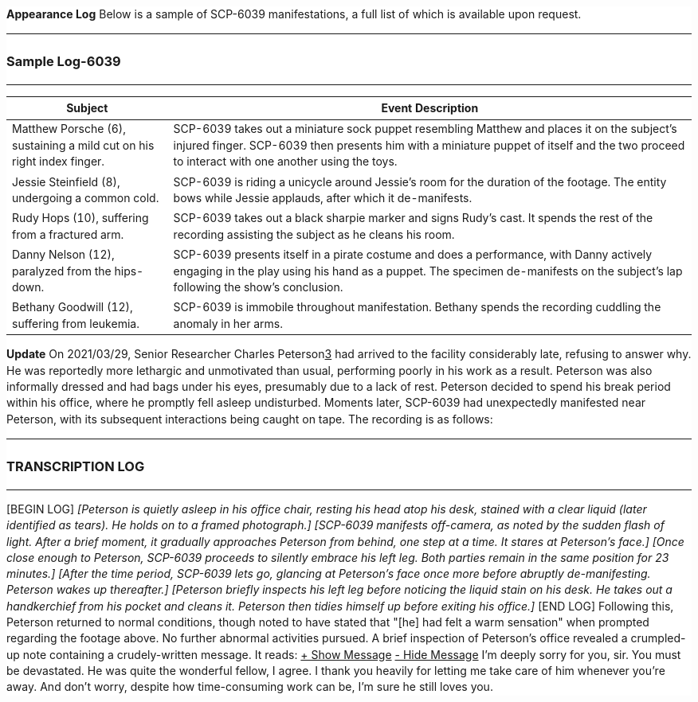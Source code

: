 
**Appearance Log**
Below is a sample of SCP-6039 manifestations, a full list of which is available upon request.  

* * *
### Sample Log-6039
* * *
Subject | Event Description  
---|---  
Matthew Porsche (6), sustaining a mild cut on his right index finger. | SCP-6039 takes out a miniature sock puppet resembling Matthew and places it on the subject’s injured finger. SCP-6039 then presents him with a miniature puppet of itself and the two proceed to interact with one another using the toys.  
Jessie Steinfield (8), undergoing a common cold. | SCP-6039 is riding a unicycle around Jessie’s room for the duration of the footage. The entity bows while Jessie applauds, after which it de-manifests.  
Rudy Hops (10), suffering from a fractured arm. | SCP-6039 takes out a black sharpie marker and signs Rudy’s cast. It spends the rest of the recording assisting the subject as he cleans his room.  
Danny Nelson (12), paralyzed from the hips-down. | SCP-6039 presents itself in a pirate costume and does a performance, with Danny actively engaging in the play using his hand as a puppet. The specimen de-manifests on the subject’s lap following the show’s conclusion.  
Bethany Goodwill (12), suffering from leukemia. | SCP-6039 is immobile throughout manifestation. Bethany spends the recording cuddling the anomaly in her arms.  
  
  

**Update**
On 2021/03/29, Senior Researcher Charles Peterson[3](javascript:;) had arrived to the facility considerably late, refusing to answer why. He was reportedly more lethargic and unmotivated than usual, performing poorly in his work as a result. Peterson was also informally dressed and had bags under his eyes, presumably due to a lack of rest.
Peterson decided to spend his break period within his office, where he promptly fell asleep undisturbed. Moments later, SCP-6039 had unexpectedly manifested near Peterson, with its subsequent interactions being caught on tape. The recording is as follows:
* * *
### TRANSCRIPTION LOG
* * *
[BEGIN LOG]
_[Peterson is quietly asleep in his office chair, resting his head atop his desk, stained with a clear liquid (later identified as tears). He holds on to a framed photograph.]_
_[SCP-6039 manifests off-camera, as noted by the sudden flash of light. After a brief moment, it gradually approaches Peterson from behind, one step at a time. It stares at Peterson’s face.]_
_[Once close enough to Peterson, SCP-6039 proceeds to silently embrace his left leg. Both parties remain in the same position for 23 minutes.]_
_[After the time period, SCP-6039 lets go, glancing at Peterson’s face once more before abruptly de-manifesting. Peterson wakes up thereafter.]_
_[Peterson briefly inspects his left leg before noticing the liquid stain on his desk. He takes out a handkerchief from his pocket and cleans it. Peterson then tidies himself up before exiting his office.]_
[END LOG]
Following this, Peterson returned to normal conditions, though noted to have stated that "[he] had felt a warm sensation" when prompted regarding the footage above. No further abnormal activities pursued.
A brief inspection of Peterson’s office revealed a crumpled-up note containing a crudely-written message. It reads:
[\+ Show Message](javascript:;)
[\- Hide Message](javascript:;)
I’m deeply sorry for you, sir. You must be devastated. He was quite the wonderful fellow, I agree. I thank you heavily for letting me take care of him whenever you’re away.
And don’t worry, despite how time-consuming work can be, I’m sure he still loves you.
  